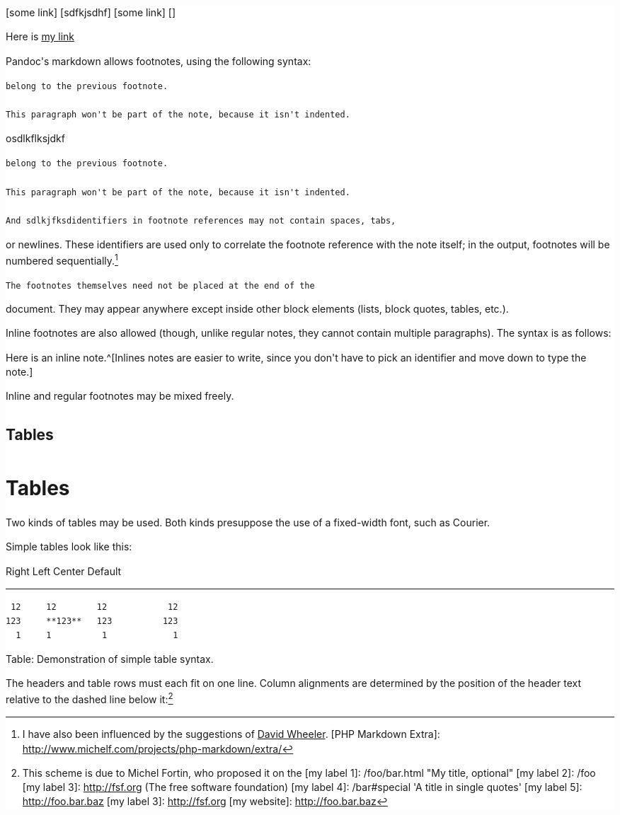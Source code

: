    [some link]   [sdfkjsdhf]
   [some link]   []

Here is [my link][FOO]

[Foo]: /bar/baz


Pandoc's markdown allows footnotes, using the following syntax:

    belong to the previous footnote.
    
    This paragraph won't be part of the note, because it isn't indented.

osdlkflksjdkf


    belong to the previous footnote.
    
    This paragraph won't be part of the note, because it isn't indented.

    And sdlkjfksdidentifiers in footnote references may not contain spaces, tabs,

or newlines.  These identifiers are used only to correlate the
footnote reference with the note itself; in the output, footnotes
will be numbered sequentially.[^3]

    The footnotes themselves need not be placed at the end of the
document.  They may appear anywhere except inside other block elements
(lists, block quotes, tables, etc.).

Inline footnotes are also allowed (though, unlike regular notes,
they cannot contain multiple paragraphs).  The syntax is as follows:

Here is an inline note.^[Inlines notes are easier to write, since
you don't have to pick an identifier and move down to type the
note.]

Inline and regular footnotes may be mixed freely.



Tables   
------   

Tables
======

Two kinds of tables may be used.  Both kinds presuppose the use of
a fixed-width font, such as Courier.

Simple tables look like this:

  Right     Left     Center     Default
-------     ------ ----------   -------
     12     12        12            12
    123     **123**   123          123
      1     1          1             1

Table:  Demonstration of simple table syntax.

The headers and table rows must each fit on one line.  Column
alignments are determined by the position of the header text relative
to the dashed line below it:[^4]


[^1]:  The exception is for `odt`.  Since this is a binary output format,
[^1]: Here is the footnote.
[^longnote]: Here's one with multiple blocks.
[markdown]: http://daringfireball.net/projects/markdown/
[reStructuredText]: http://docutils.sourceforge.net/docs/ref/rst/introduction.html
[S5]: http://meyerweb.com/eric/tools/s5/
[HTML]:  http://www.w3.org/TR/html40/
[LaTeX]: http://www.latex-project.org/
[ConTeXt]: http://www.pragma-ade.nl/ 
[RTF]:  http://en.wikipedia.org/wiki/Rich_Text_Format
[DocBook XML]:  http://www.docbook.org/
[OpenDocument XML]: http://opendocument.xml.org/ 
[ODT]: http://en.wikipedia.org/wiki/OpenDocument
[MediaWiki markup]: http://www.mediawiki.org/wiki/Help:Formatting
[groff man]: http://developer.apple.com/DOCUMENTATION/Darwin/Reference/ManPages/man7/groff_man.7.html
[Haskell]:  http://www.haskell.org/
[GNU Texinfo]: http://www.gnu.org/software/texinfo/
[GPL]: http://www.gnu.org/copyleft/gpl.html "GNU General Public License"
[Cygwin]:  http://www.cygwin.com/ 
[`iconv`]: http://www.gnu.org/software/libiconv/
[CTAN]: http://www.ctan.org "Comprehensive TeX Archive Network"
[TeX Live]: http://www.tug.org/texlive/
[MacTeX]:   http://www.tug.org/mactex/
[Smartypants]: http://daringfireball.net/projects/smartypants/
[LaTeXMathML]: http://math.etsu.edu/LaTeXMathML/
[jsMath]:  http://www.math.union.edu/~dpvc/jsmath/
[gladTeX]:  http://www.math.uio.no/~martingu/gladtex/index.html
[mimeTeX]: http://www.forkosh.com/mimetex.html 
[standard markdown]:  http://daringfireball.net/projects/markdown/syntax
[^2]:  The point of this rule is to ensure that normal paragraphs
[^3]:  I have also been influenced by the suggestions of [David Wheeler](http://www.justatheory.com/computers/markup/modest-markdown-proposal.html).
[PHP Markdown Extra]: http://www.michelf.com/projects/php-markdown/extra/
[^4]:  This scheme is due to Michel Fortin, who proposed it on the
[my label 1]: /foo/bar.html  "My title, optional"
[my label 2]: /foo
[my label 3]: http://fsf.org (The free software foundation)
[my label 4]: /bar#special  'A title in single quotes'
[my label 5]: <http://foo.bar.baz>
[my label 3]: http://fsf.org
[my website]: http://foo.bar.baz
[^4]:  This scheme is due to Michel Fortin, who proposed it on the
[movie reel]: movie.gif
[^1]: Here is the footnote.
[^longnote]: Here's one with multiple blocks.
[^5]: This feature is not yet implemented for RTF, OpenDocument, or